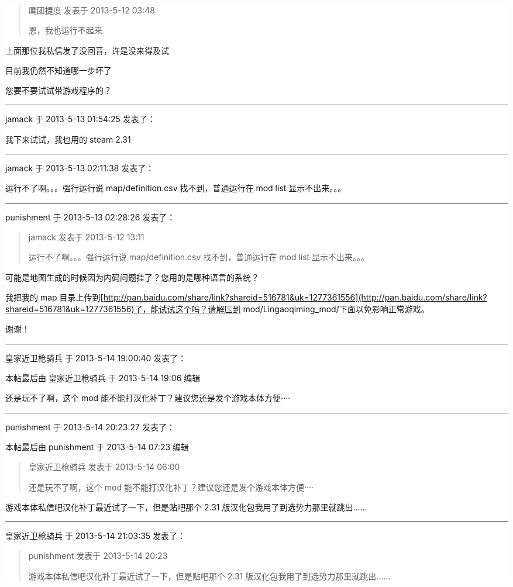 > 鹰团捷度 发表于 2013-5-12 03:48
>
> 恩，我也运行不起来

上面那位我私信发了没回音，许是没来得及试

目前我仍然不知道哪一步坏了

您要不要试试带游戏程序的？

---

jamack 于 2013-5-13 01:54:25 发表了：

我下来试试，我也用的 steam 2.31

---

jamack 于 2013-5-13 02:11:38 发表了：

运行不了啊。。。强行运行说 map/definition.csv 找不到，普通运行在 mod list 显示不出来。。。

---

punishment 于 2013-5-13 02:28:26 发表了：

> jamack 发表于 2013-5-12 13:11
>
> 运行不了啊。。。强行运行说 map/definition.csv 找不到，普通运行在 mod list 显示不出来。。。

可能是地图生成的时候因为内码问题挂了？您用的是哪种语言的系统？

我把我的 map 目录上传到[http://pan.baidu.com/share/link?shareid=516781&uk=1277361556](http://pan.baidu.com/share/link?shareid=516781&uk=1277361556)了，能试试这个吗？请解压到 mod/Lingaoqiming_mod/下面以免影响正常游戏。

谢谢！

---

皇家近卫枪骑兵 于 2013-5-14 19:00:40 发表了：

本帖最后由 皇家近卫枪骑兵 于 2013-5-14 19:06 编辑

还是玩不了啊，这个 mod 能不能打汉化补丁？建议您还是发个游戏本体方便····

---

punishment 于 2013-5-14 20:23:27 发表了：

本帖最后由 punishment 于 2013-5-14 07:23 编辑

> 皇家近卫枪骑兵 发表于 2013-5-14 06:00
>
> 还是玩不了啊，这个 mod 能不能打汉化补丁？建议您还是发个游戏本体方便····

游戏本体私信吧汉化补丁最近试了一下，但是贴吧那个 2.31 版汉化包我用了到选势力那里就跳出……

---

皇家近卫枪骑兵 于 2013-5-14 21:03:35 发表了：

> punishment 发表于 2013-5-14 20:23
>
> 游戏本体私信吧汉化补丁最近试了一下，但是贴吧那个 2.31 版汉化包我用了到选势力那里就跳出……
